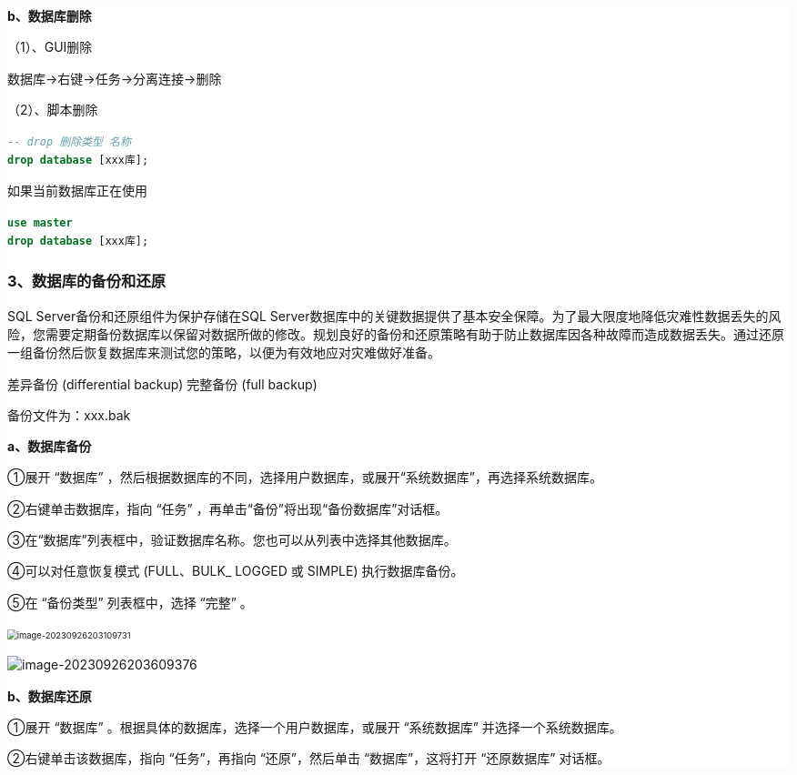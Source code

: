 



**b、数据库删除** 

（1）、GUI删除 

数据库->右键->任务->分离连接->删除



（2）、脚本删除

```sql
-- drop 删除类型 名称
drop database [xxx库];
```

如果当前数据库正在使用

```sql
use master
drop database [xxx库];
```





### 3、数据库的备份和还原

SQL Server备份和还原组件为保护存储在SQL Server数据库中的关键数据提供了基本安全保障。为了最大限度地降低灾难性数据丢失的风险，您需要定期备份数据库以保留对数据所做的修改。规划良好的备份和还原策略有助于防止数据库因各种故障而造成数据丢失。通过还原一组备份然后恢复数据库来测试您的策略，以便为有效地应对灾难做好准备。

差异备份 (differential backup)
完整备份 (full backup)

备份文件为：xxx.bak



**a、数据库备份**

①展开 “数据库” ，然后根据数据库的不同，选择用户数据库，或展开“系统数据库”，再选择系统数据库。

②右键单击数据库，指向 “任务” ，再单击“备份”将出现“备份数据库”对话框。

③在“数据库”列表框中，验证数据库名称。您也可以从列表中选择其他数据库。

④可以对任意恢复模式 (FULL、BULK_ LOGGED 或 SIMPLE) 执行数据库备份。

⑤在 “备份类型” 列表框中，选择 “完整” 。

<img src="D:\Users\suyu\Pictures\Typora-picture\image-20230926203109731.png" alt="image-20230926203109731" style="zoom:67%;" />

![image-20230926203609376](D:\Users\suyu\Pictures\Typora-picture\image-20230926203609376.png)





**b、数据库还原**

①展开 “数据库” 。根据具体的数据库，选择一个用户数据库，或展开 “系统数据库” 并选择一个系统数据库。

②右键单击该数据库，指向 “任务”，再指向 “还原”，然后单击 “数据库”，这将打开 “还原数据库” 对话框。
